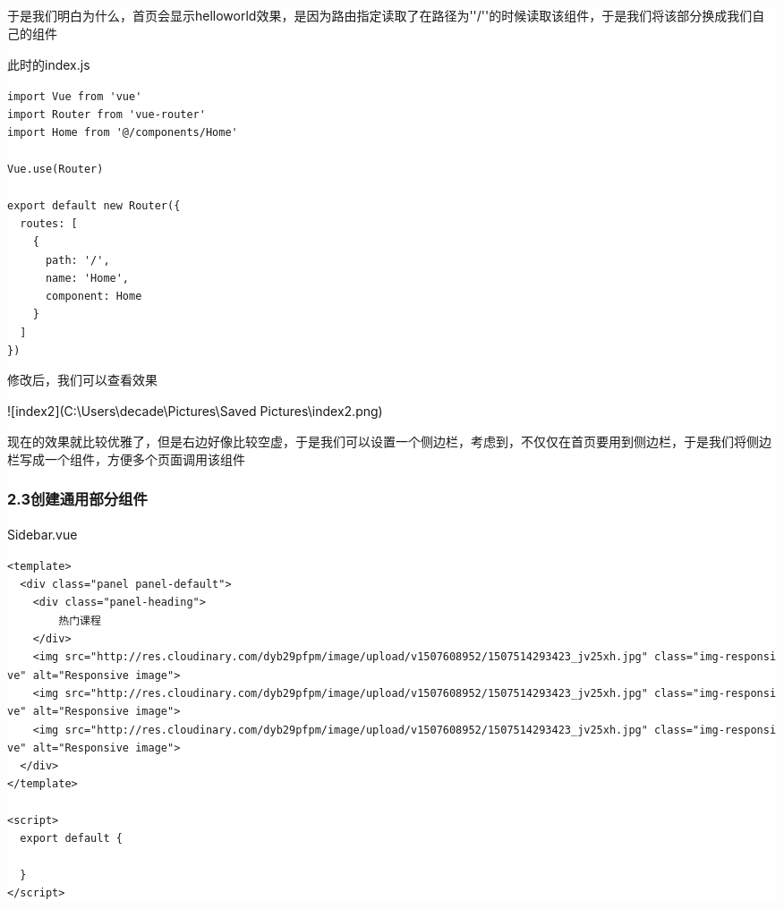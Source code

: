 于是我们明白为什么，首页会显示helloworld效果，是因为路由指定读取了在路径为''/''的时候读取该组件，于是我们将该部分换成我们自己的组件

此时的index.js

```
import Vue from 'vue'
import Router from 'vue-router'
import Home from '@/components/Home'

Vue.use(Router)

export default new Router({
  routes: [
    {
      path: '/',
      name: 'Home',
      component: Home
    }
  ]
})
```

修改后，我们可以查看效果

![index2](C:\Users\decade\Pictures\Saved Pictures\index2.png)

现在的效果就比较优雅了，但是右边好像比较空虚，于是我们可以设置一个侧边栏，考虑到，不仅仅在首页要用到侧边栏，于是我们将侧边栏写成一个组件，方便多个页面调用该组件

### 2.3创建通用部分组件

Sidebar.vue

```
<template>
  <div class="panel panel-default">
    <div class="panel-heading">
        热门课程
    </div>
    <img src="http://res.cloudinary.com/dyb29pfpm/image/upload/v1507608952/1507514293423_jv25xh.jpg" class="img-responsive" alt="Responsive image">
    <img src="http://res.cloudinary.com/dyb29pfpm/image/upload/v1507608952/1507514293423_jv25xh.jpg" class="img-responsive" alt="Responsive image">
    <img src="http://res.cloudinary.com/dyb29pfpm/image/upload/v1507608952/1507514293423_jv25xh.jpg" class="img-responsive" alt="Responsive image">
  </div>
</template>

<script>
  export default {

  }
</script>

```
